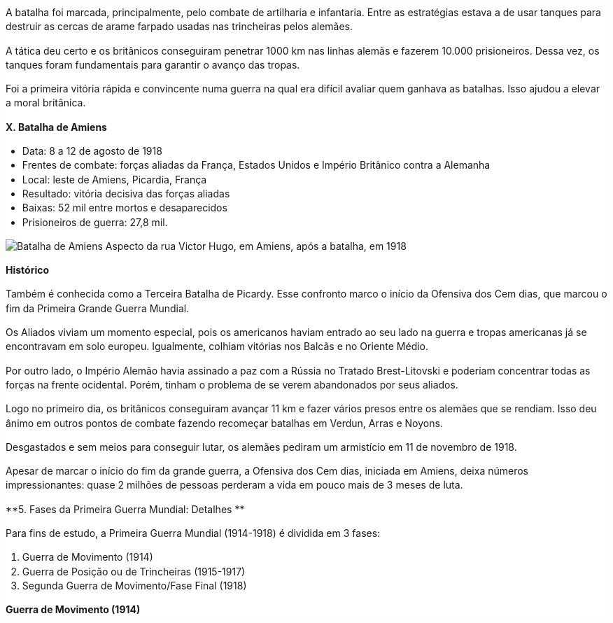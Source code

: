 A batalha foi marcada, principalmente, pelo combate de artilharia e infantaria. Entre as estratégias estava a de usar tanques para destruir as cercas de arame farpado usadas nas trincheiras pelos alemães.

A tática deu certo e os britânicos conseguiram penetrar 1000 km nas linhas alemãs e fazerem 10.000 prisioneiros. Dessa vez, os tanques foram fundamentais para garantir o avanço das tropas.

Foi a primeira vitória rápida e convincente numa guerra na qual era difícil avaliar quem ganhava as batalhas. Isso ajudou a elevar a moral britânica.

**X. Batalha de Amiens**

- Data: 8 a 12 de agosto de 1918
- Frentes de combate: forças aliadas da França, Estados Unidos e Império Britânico contra a Alemanha
- Local: leste de Amiens, Picardia, França
- Resultado: vitória decisiva das forças aliadas
- Baixas: 52 mil entre mortos e desaparecidos
- Prisioneiros de guerra: 27,8 mil.

![Batalha de Amiens](https://static.planejativo.com/uploads/novas/be3fd25b031929b32f78cf6a60e12110.jpg)
Aspecto da rua Victor Hugo, em Amiens, após a batalha, em 1918

**Histórico**

Também é conhecida como a Terceira Batalha de Picardy. Esse confronto marco o início da Ofensiva dos Cem dias, que marcou o fim da Primeira Grande Guerra Mundial.

Os Aliados viviam um momento especial, pois os americanos haviam entrado ao seu lado na guerra e tropas americanas já se encontravam em solo europeu. Igualmente, colhiam vitórias nos Balcãs e no Oriente Médio.

Por outro lado, o Império Alemão havia assinado a paz com a Rússia no Tratado Brest-Litovski e poderiam concentrar todas as forças na frente ocidental. Porém, tinham o problema de se verem abandonados por seus aliados.

Logo no primeiro dia, os britânicos conseguiram avançar 11 km e fazer vários presos entre os alemães que se rendiam. Isso deu ânimo em outros pontos de combate fazendo recomeçar batalhas em Verdun, Arras e Noyons.

Desgastados e sem meios para conseguir lutar, os alemães pediram um armistício em 11 de novembro de 1918.

Apesar de marcar o início do fim da grande guerra, a Ofensiva dos Cem dias, iniciada em Amiens, deixa números impressionantes: quase 2 milhões de pessoas perderam a vida em pouco mais de 3 meses de luta.

**5. Fases da Primeira Guerra Mundial: Detalhes
**

Para fins de estudo, a Primeira Guerra Mundial (1914-1918) é dividida em 3 fases:

1. Guerra de Movimento (1914)
2. Guerra de Posição ou de Trincheiras (1915-1917)
3. Segunda Guerra de Movimento/Fase Final (1918)

**Guerra de Movimento (1914)**
